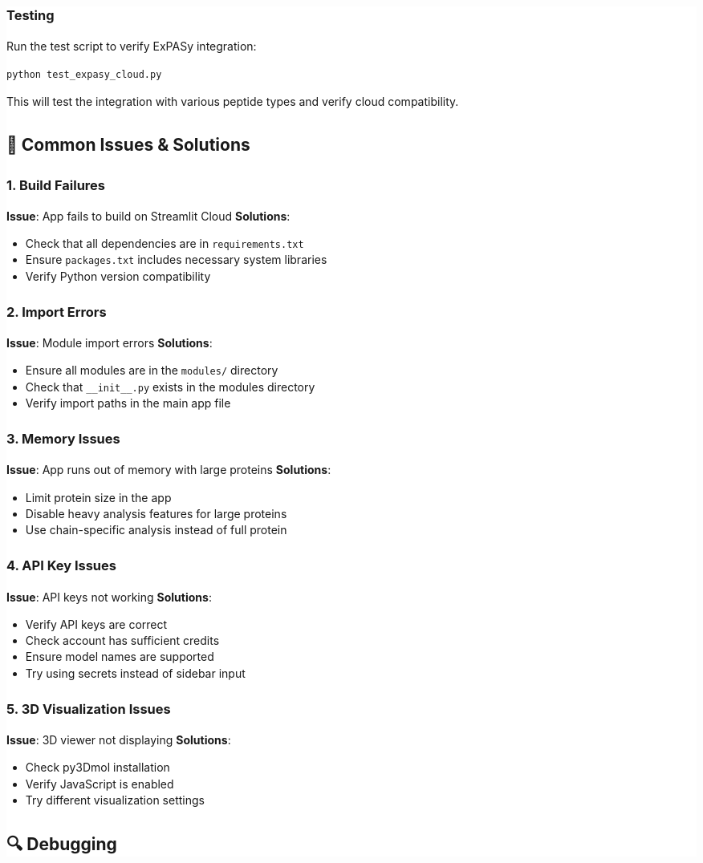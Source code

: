 ### Testing
Run the test script to verify ExPASy integration:
```bash
python test_expasy_cloud.py
```

This will test the integration with various peptide types and verify cloud compatibility.

## 🚨 Common Issues & Solutions

### 1. Build Failures

**Issue**: App fails to build on Streamlit Cloud
**Solutions**:
- Check that all dependencies are in `requirements.txt`
- Ensure `packages.txt` includes necessary system libraries
- Verify Python version compatibility

### 2. Import Errors

**Issue**: Module import errors
**Solutions**:
- Ensure all modules are in the `modules/` directory
- Check that `__init__.py` exists in the modules directory
- Verify import paths in the main app file

### 3. Memory Issues

**Issue**: App runs out of memory with large proteins
**Solutions**:
- Limit protein size in the app
- Disable heavy analysis features for large proteins
- Use chain-specific analysis instead of full protein

### 4. API Key Issues

**Issue**: API keys not working
**Solutions**:
- Verify API keys are correct
- Check account has sufficient credits
- Ensure model names are supported
- Try using secrets instead of sidebar input

### 5. 3D Visualization Issues

**Issue**: 3D viewer not displaying
**Solutions**:
- Check py3Dmol installation
- Verify JavaScript is enabled
- Try different visualization settings

## 🔍 Debugging

